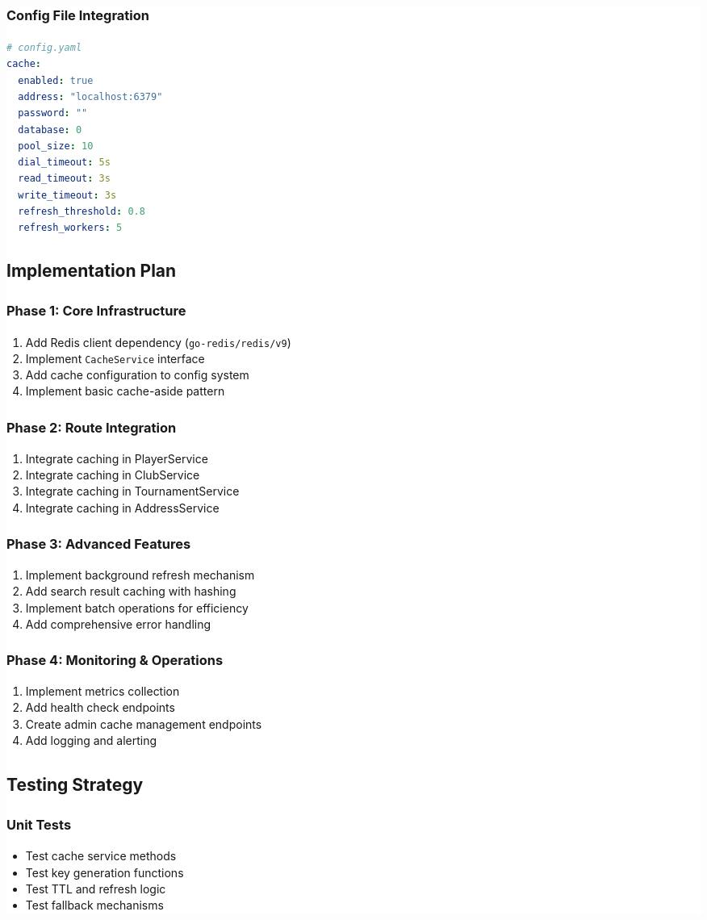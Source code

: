 ```bash
```

### Config File Integration

```yaml
# config.yaml
cache:
  enabled: true
  address: "localhost:6379"
  password: ""
  database: 0
  pool_size: 10
  dial_timeout: 5s
  read_timeout: 3s
  write_timeout: 3s
  refresh_threshold: 0.8
  refresh_workers: 5
```

## Implementation Plan

### Phase 1: Core Infrastructure
1. Add Redis client dependency (`go-redis/redis/v9`)
2. Implement `CacheService` interface
3. Add cache configuration to config system
4. Implement basic cache-aside pattern

### Phase 2: Route Integration
1. Integrate caching in PlayerService
2. Integrate caching in ClubService  
3. Integrate caching in TournamentService
4. Integrate caching in AddressService

### Phase 3: Advanced Features
1. Implement background refresh mechanism
2. Add search result caching with hashing
3. Implement batch operations for efficiency
4. Add comprehensive error handling

### Phase 4: Monitoring & Operations
1. Implement metrics collection
2. Add health check endpoints
3. Create admin cache management endpoints
4. Add logging and alerting

## Testing Strategy

### Unit Tests
- Test cache service methods
- Test key generation functions
- Test TTL and refresh logic
- Test fallback mechanisms

